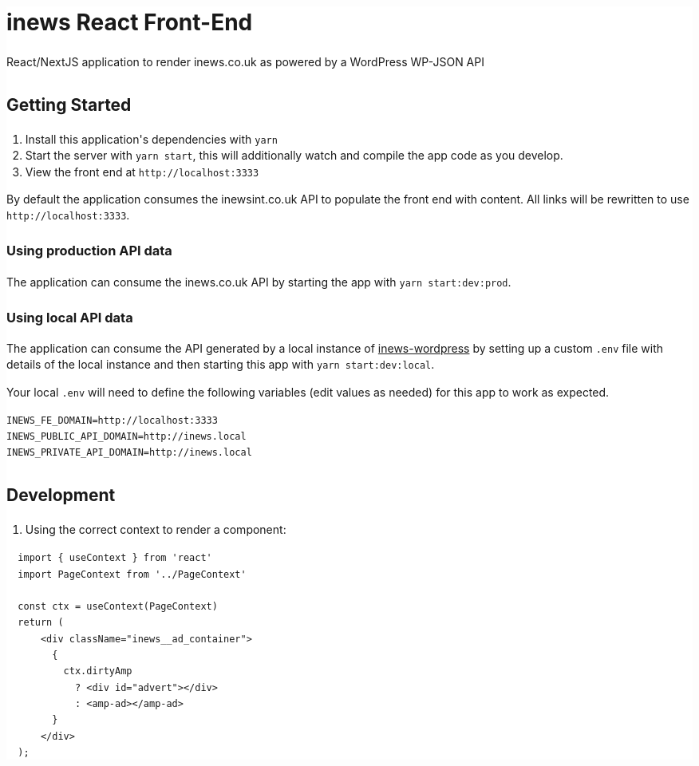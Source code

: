 # inews React Front-End

React/NextJS application to render inews.co.uk as powered by a WordPress WP-JSON API

## Getting Started

1. Install this application's dependencies with `yarn`
1. Start the server with `yarn start`, this will additionally watch and compile the app code as you develop.
1. View the front end at `http://localhost:3333`

By default the application consumes the inewsint.co.uk API to populate the front end with content. All links will be rewritten to use `http://localhost:3333`.

### Using production API data

The application can consume the inews.co.uk API by starting the app with `yarn start:dev:prod`.

### Using local API data

The application can consume the API generated by a local instance of [inews-wordpress](https://github.com/MailOnline/inews-wordpress/) by setting up a custom `.env` file with details of the local instance and then starting this app with `yarn start:dev:local`.

Your local `.env` will need to define the following variables (edit values as needed) for this app to work as expected.

```
INEWS_FE_DOMAIN=http://localhost:3333
INEWS_PUBLIC_API_DOMAIN=http://inews.local
INEWS_PRIVATE_API_DOMAIN=http://inews.local
```

## Development

1. Using the correct context to render a component:

```
  import { useContext } from 'react'
  import PageContext from '../PageContext'

  const ctx = useContext(PageContext)
  return (
      <div className="inews__ad_container">
        {
          ctx.dirtyAmp
            ? <div id="advert"></div>
            : <amp-ad></amp-ad>
        }
      </div>
  );
```
